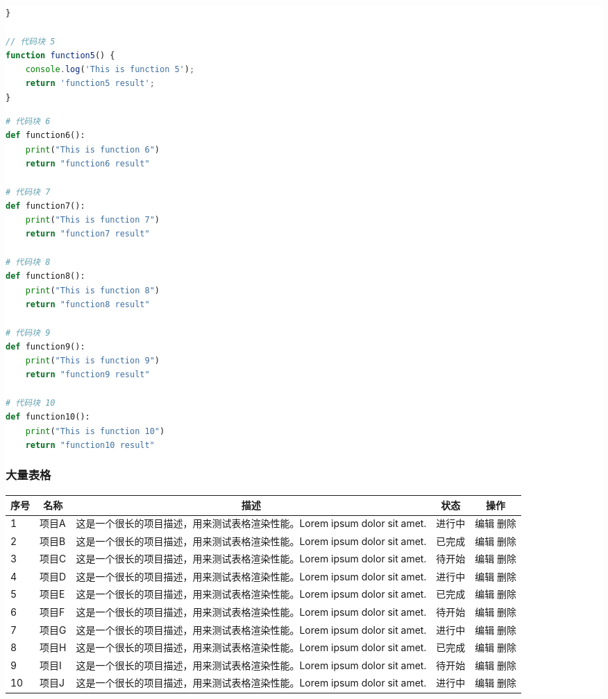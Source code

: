 ```javascript
}

// 代码块 5
function function5() {
    console.log('This is function 5');
    return 'function5 result';
}
```

```python
# 代码块 6
def function6():
    print("This is function 6")
    return "function6 result"

# 代码块 7
def function7():
    print("This is function 7")
    return "function7 result"

# 代码块 8
def function8():
    print("This is function 8")
    return "function8 result"

# 代码块 9
def function9():
    print("This is function 9")
    return "function9 result"

# 代码块 10
def function10():
    print("This is function 10")
    return "function10 result"
```

### 大量表格

| 序号 | 名称 | 描述 | 状态 | 操作 |
|------|------|------|------|------|
| 1 | 项目A | 这是一个很长的项目描述，用来测试表格渲染性能。Lorem ipsum dolor sit amet. | 进行中 | 编辑 删除 |
| 2 | 项目B | 这是一个很长的项目描述，用来测试表格渲染性能。Lorem ipsum dolor sit amet. | 已完成 | 编辑 删除 |
| 3 | 项目C | 这是一个很长的项目描述，用来测试表格渲染性能。Lorem ipsum dolor sit amet. | 待开始 | 编辑 删除 |
| 4 | 项目D | 这是一个很长的项目描述，用来测试表格渲染性能。Lorem ipsum dolor sit amet. | 进行中 | 编辑 删除 |
| 5 | 项目E | 这是一个很长的项目描述，用来测试表格渲染性能。Lorem ipsum dolor sit amet. | 已完成 | 编辑 删除 |
| 6 | 项目F | 这是一个很长的项目描述，用来测试表格渲染性能。Lorem ipsum dolor sit amet. | 待开始 | 编辑 删除 |
| 7 | 项目G | 这是一个很长的项目描述，用来测试表格渲染性能。Lorem ipsum dolor sit amet. | 进行中 | 编辑 删除 |
| 8 | 项目H | 这是一个很长的项目描述，用来测试表格渲染性能。Lorem ipsum dolor sit amet. | 已完成 | 编辑 删除 |
| 9 | 项目I | 这是一个很长的项目描述，用来测试表格渲染性能。Lorem ipsum dolor sit amet. | 待开始 | 编辑 删除 |
| 10 | 项目J | 这是一个很长的项目描述，用来测试表格渲染性能。Lorem ipsum dolor sit amet. | 进行中 | 编辑 删除 |
